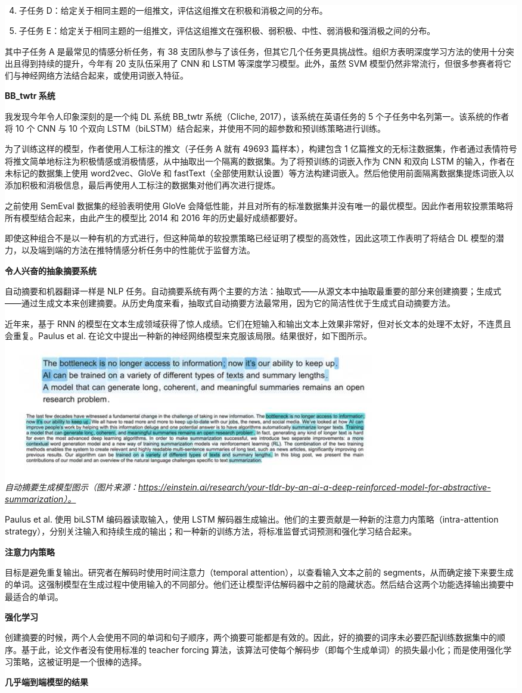 4.  子任务 D：给定关于相同主题的一组推文，评估这组推文在积极和消极之间的分布。

5.  子任务 E：给定关于相同主题的一组推文，评估这组推文在强积极、弱积极、中性、弱消极和强消极之间的分布。

其中子任务 A 是最常见的情感分析任务，有 38 支团队参与了该任务，但其它几个任务更具挑战性。组织方表明深度学习方法的使用十分突出且得到持续的提升，今年有 20 支队伍采用了 CNN 和 LSTM 等深度学习模型。此外，虽然 SVM 模型仍然非常流行，但很多参赛者将它们与神经网络方法结合起来，或使用词嵌入特征。

**BB_twtr 系统**

我发现今年令人印象深刻的是一个纯 DL 系统 BB_twtr 系统（Cliche, 2017），该系统在英语任务的 5 个子任务中名列第一。该系统的作者将 10 个 CNN 与 10 个双向 LSTM（biLSTM）结合起来，并使用不同的超参数和预训练策略进行训练。

为了训练这样的模型，作者使用人工标注的推文（子任务 A 就有 49693 篇样本），构建包含 1 亿篇推文的无标注数据集，作者通过表情符号将推文简单地标注为积极情感或消极情感，从中抽取出一个隔离的数据集。为了将预训练的词嵌入作为 CNN 和双向 LSTM 的输入，作者在未标记的数据集上使用 word2vec、GloVe 和 fastText（全部使用默认设置）等方法构建词嵌入。然后他使用前面隔离数据集提炼词嵌入以添加积极和消极信息，最后再使用人工标注的数据集对他们再次进行提炼。

之前使用 SemEval 数据集的经验表明使用 GloVe 会降低性能，并且对所有的标准数据集并没有唯一的最优模型。因此作者用软投票策略将所有模型结合起来，由此产生的模型比 2014 和 2016 年的历史最好成绩都要好。

即使这种组合不是以一种有机的方式进行，但这种简单的软投票策略已经证明了模型的高效性，因此这项工作表明了将结合 DL 模型的潜力，以及端到端的方法在推特情感分析任务中的性能优于监督方法。

**令人兴奋的抽象摘要系统**

自动摘要和机器翻译一样是 NLP 任务。自动摘要系统有两个主要的方法：抽取式——从源文本中抽取最重要的部分来创建摘要；生成式——通过生成文本来创建摘要。从历史角度来看，抽取式自动摘要方法最常用，因为它的简洁性优于生成式自动摘要方法。

近年来，基于 RNN 的模型在文本生成领域获得了惊人成绩。它们在短输入和输出文本上效果非常好，但对长文本的处理不太好，不连贯且会重复。Paulus et al. 在论文中提出一种新的神经网络模型来克服该局限。结果很好，如下图所示。

![](img/e5b1c821dfc8dab160710e3c8bafb57e.jpg)

*自动摘要生成模型图示（图片来源：https://einstein.ai/research/your-tldr-by-an-ai-a-deep-reinforced-model-for-abstractive-summarization）。*

Paulus et al. 使用 biLSTM 编码器读取输入，使用 LSTM 解码器生成输出。他们的主要贡献是一种新的注意力内策略（intra-attention strategy），分别关注输入和持续生成的输出；和一种新的训练方法，将标准监督式词预测和强化学习结合起来。

**注意力内策略**

目标是避免重复输出。研究者在解码时使用时间注意力（temporal attention），以查看输入文本之前的 segments，从而确定接下来要生成的单词。这强制模型在生成过程中使用输入的不同部分。他们还让模型评估解码器中之前的隐藏状态。然后结合这两个功能选择输出摘要中最适合的单词。

**强化学习**

创建摘要的时候，两个人会使用不同的单词和句子顺序，两个摘要可能都是有效的。因此，好的摘要的词序未必要匹配训练数据集中的顺序。基于此，论文作者没有使用标准的 teacher forcing 算法，该算法可使每个解码步（即每个生成单词）的损失最小化；而是使用强化学习策略，这被证明是一个很棒的选择。

**几乎端到端模型的结果**
